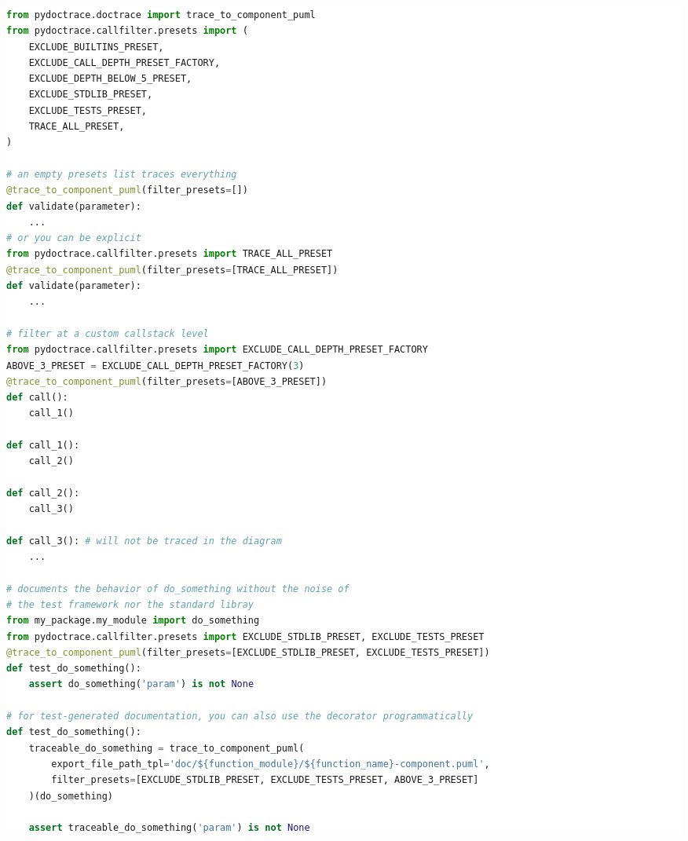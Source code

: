 ```python
from pydoctrace.doctrace import trace_to_component_puml
from pydoctrace.callfilter.presets import (
    EXCLUDE_BUILTINS_PRESET,
    EXCLUDE_CALL_DEPTH_PRESET_FACTORY,
    EXCLUDE_DEPTH_BELOW_5_PRESET,
    EXCLUDE_STDLIB_PRESET,
    EXCLUDE_TESTS_PRESET,
    TRACE_ALL_PRESET,
)

# an empty presets list traces everything
@trace_to_component_puml(filter_presets=[])
def validate(parameter):
    ...
# or you can be explicit
from pydoctrace.callfilter.presets import TRACE_ALL_PRESET
@trace_to_component_puml(filter_presets=[TRACE_ALL_PRESET])
def validate(parameter):
    ...

# filter at a custom callstack level
from pydoctrace.callfilter.presets import EXCLUDE_CALL_DEPTH_PRESET_FACTORY
ABOVE_3_PRESET = EXCLUDE_CALL_DEPTH_PRESET_FACTORY(3)
@trace_to_component_puml(filter_presets=[ABOVE_3_PRESET])
def call():
    call_1()

def call_1():
    call_2()

def call_2():
    call_3()

def call_3(): # will not be traced in the diagram
    ...

# documents the behavior of do_something without the noise of
# the test framework nor the standard libray
from my_package.my_module import do_something
from pydoctrace.callfilter.presets import EXCLUDE_STDLIB_PRESET, EXCLUDE_TESTS_PRESET
@trace_to_component_puml(filter_presets=[EXCLUDE_STDLIB_PRESET, EXCLUDE_TESTS_PRESET])
def test_do_something():
    assert do_something('param') is not None

# for test-generated documentation, you can also use the decorator programmatically
def test_do_something():
    traceable_do_something = trace_to_component_puml(
        export_file_path_tpl='doc/${function_module}/${function_name}-component.puml',
        filter_presets=[EXCLUDE_STDLIB_PRESET, EXCLUDE_TESTS_PRESET, ABOVE_3_PRESET]
    )(do_something)

    assert traceable_do_something('param') is not None
```
